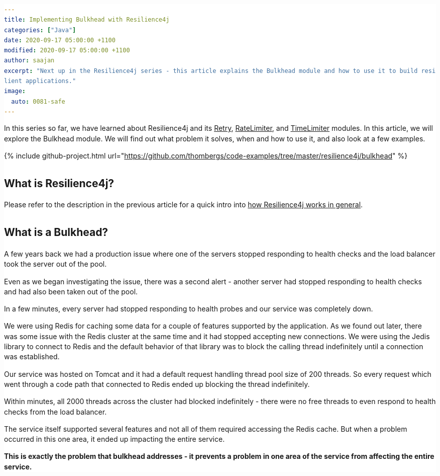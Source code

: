```yaml
---
title: Implementing Bulkhead with Resilience4j
categories: ["Java"]
date: 2020-09-17 05:00:00 +1100
modified: 2020-09-17 05:00:00 +1100
author: saajan
excerpt: "Next up in the Resilience4j series - this article explains the Bulkhead module and how to use it to build resilient applications."
image:
  auto: 0081-safe
---
```


In this series so far, we have learned about Resilience4j and its [Retry](/retry-with-resilience4j/), [RateLimiter](/rate-limiting-with-resilience4j/), and [TimeLimiter](/time-limiting-with-resilience4j/) modules. In this article, we will explore the Bulkhead module. We will find out what problem it solves, when and how to use it, and also look at a few examples.

{% include github-project.html url="https://github.com/thombergs/code-examples/tree/master/resilience4j/bulkhead" %}

## What is Resilience4j?

Please refer to the description in the previous article for a quick intro into [how Resilience4j works in general](/retry-with-resilience4j/#what-is-resilience4j).

## What is a Bulkhead?

A few years back we had a production issue where one of the servers stopped responding to health checks and the load balancer took the server out of the pool. 

Even as we began investigating the issue, there was a second alert - another server had stopped responding to health checks and had also been taken out of the pool. 

In a few minutes, every server had stopped responding to health probes and our service was completely down.

We were using Redis for caching some data for a couple of features supported by the application. As we found out later, there was some issue with the Redis cluster at the same time and it had stopped accepting new connections. We were using the Jedis library to connect to Redis and the default behavior of that library was to block the calling thread indefinitely until a connection was established. 

Our service was hosted on Tomcat and it had a default request handling thread pool size of 200 threads. So every request which went through a code path that connected to Redis ended up blocking the thread indefinitely. 

Within minutes, all 2000 threads across the cluster had blocked indefinitely - there were no free threads to even respond to health checks from the load balancer.

The service itself supported several features and not all of them required accessing the Redis cache. But when a problem occurred in this one area, it ended up impacting the entire service. 

**This is exactly the problem that bulkhead addresses - it prevents a problem in one area of the service from affecting the entire service.** 
